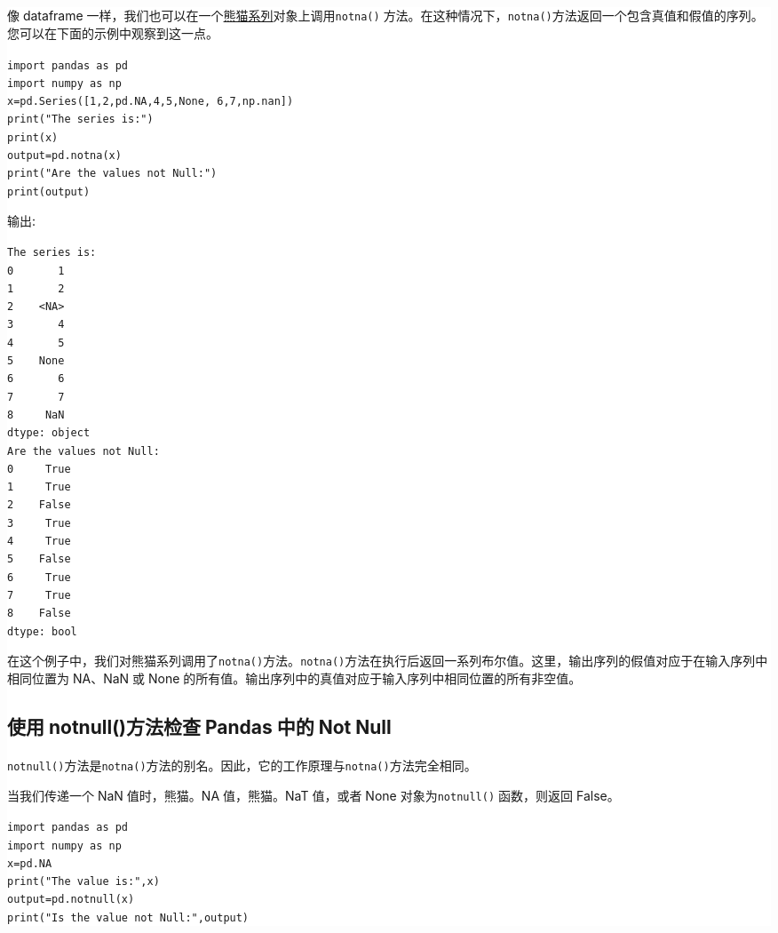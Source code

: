 像 dataframe 一样，我们也可以在一个[熊猫系列](https://www.pythonforbeginners.com/basics/pandas-series-data-structure-in-python)对象上调用`notna()` 方法。在这种情况下，`notna()`方法返回一个包含真值和假值的序列。您可以在下面的示例中观察到这一点。

```
import pandas as pd
import numpy as np
x=pd.Series([1,2,pd.NA,4,5,None, 6,7,np.nan])
print("The series is:")
print(x)
output=pd.notna(x)
print("Are the values not Null:")
print(output)
```

输出:

```
The series is:
0       1
1       2
2    <NA>
3       4
4       5
5    None
6       6
7       7
8     NaN
dtype: object
Are the values not Null:
0     True
1     True
2    False
3     True
4     True
5    False
6     True
7     True
8    False
dtype: bool
```

在这个例子中，我们对熊猫系列调用了`notna()`方法。`notna()`方法在执行后返回一系列布尔值。这里，输出序列的假值对应于在输入序列中相同位置为 NA、NaN 或 None 的所有值。输出序列中的真值对应于输入序列中相同位置的所有非空值。

## 使用 notnull()方法检查 Pandas 中的 Not Null

`notnull()`方法是`notna()`方法的别名。因此，它的工作原理与`notna()`方法完全相同。

当我们传递一个 NaN 值时，熊猫。NA 值，熊猫。NaT 值，或者 None 对象为`notnull()` 函数，则返回 False。

```
import pandas as pd
import numpy as np
x=pd.NA
print("The value is:",x)
output=pd.notnull(x)
print("Is the value not Null:",output)
```
